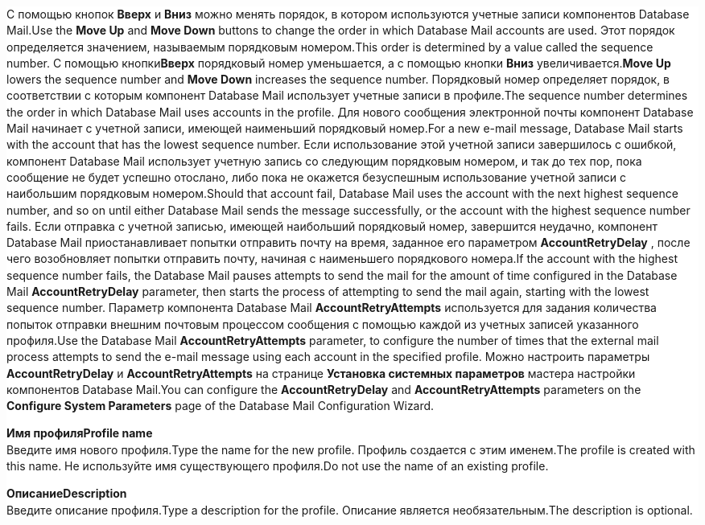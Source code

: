  <span data-ttu-id="016f1-245">С помощью кнопок **Вверх** и **Вниз** можно менять порядок, в котором используются учетные записи компонентов Database Mail.</span><span class="sxs-lookup"><span data-stu-id="016f1-245">Use the **Move Up** and **Move Down** buttons to change the order in which Database Mail accounts are used.</span></span> <span data-ttu-id="016f1-246">Этот порядок определяется значением, называемым порядковым номером.</span><span class="sxs-lookup"><span data-stu-id="016f1-246">This order is determined by a value called the sequence number.</span></span> <span data-ttu-id="016f1-247">С помощью кнопки**Вверх** порядковый номер уменьшается, а с помощью кнопки **Вниз** увеличивается.</span><span class="sxs-lookup"><span data-stu-id="016f1-247">**Move Up** lowers the sequence number and **Move Down** increases the sequence number.</span></span> <span data-ttu-id="016f1-248">Порядковый номер определяет порядок, в соответствии с которым компонент Database Mail использует учетные записи в профиле.</span><span class="sxs-lookup"><span data-stu-id="016f1-248">The sequence number determines the order in which Database Mail uses accounts in the profile.</span></span> <span data-ttu-id="016f1-249">Для нового сообщения электронной почты компонент Database Mail начинает с учетной записи, имеющей наименьший порядковый номер.</span><span class="sxs-lookup"><span data-stu-id="016f1-249">For a new e-mail message, Database Mail starts with the account that has the lowest sequence number.</span></span> <span data-ttu-id="016f1-250">Если использование этой учетной записи завершилось с ошибкой, компонент Database Mail использует учетную запись со следующим порядковым номером, и так до тех пор, пока сообщение не будет успешно отослано, либо пока не окажется безуспешным использование учетной записи с наибольшим порядковым номером.</span><span class="sxs-lookup"><span data-stu-id="016f1-250">Should that account fail, Database Mail uses the account with the next highest sequence number, and so on until either Database Mail sends the message successfully, or the account with the highest sequence number fails.</span></span> <span data-ttu-id="016f1-251">Если отправка с учетной записью, имеющей наибольший порядковый номер, завершится неудачно, компонент Database Mail приостанавливает попытки отправить почту на время, заданное его параметром **AccountRetryDelay** , после чего возобновляет попытки отправить почту, начиная с наименьшего порядкового номера.</span><span class="sxs-lookup"><span data-stu-id="016f1-251">If the account with the highest sequence number fails, the Database Mail pauses attempts to send the mail for the amount of time configured in the Database Mail **AccountRetryDelay** parameter, then starts the process of attempting to send the mail again, starting with the lowest sequence number.</span></span> <span data-ttu-id="016f1-252">Параметр компонента Database Mail **AccountRetryAttempts** используется для задания количества попыток отправки внешним почтовым процессом сообщения с помощью каждой из учетных записей указанного профиля.</span><span class="sxs-lookup"><span data-stu-id="016f1-252">Use the Database Mail **AccountRetryAttempts** parameter, to configure the number of times that the external mail process attempts to send the e-mail message using each account in the specified profile.</span></span> <span data-ttu-id="016f1-253">Можно настроить параметры **AccountRetryDelay** и **AccountRetryAttempts** на странице **Установка системных параметров** мастера настройки компонентов Database Mail.</span><span class="sxs-lookup"><span data-stu-id="016f1-253">You can configure the **AccountRetryDelay** and **AccountRetryAttempts** parameters on the **Configure System Parameters** page of the Database Mail Configuration Wizard.</span></span>  
  
 <span data-ttu-id="016f1-254">**Имя профиля**</span><span class="sxs-lookup"><span data-stu-id="016f1-254">**Profile name**</span></span>  
 <span data-ttu-id="016f1-255">Введите имя нового профиля.</span><span class="sxs-lookup"><span data-stu-id="016f1-255">Type the name for the new profile.</span></span> <span data-ttu-id="016f1-256">Профиль создается с этим именем.</span><span class="sxs-lookup"><span data-stu-id="016f1-256">The profile is created with this name.</span></span> <span data-ttu-id="016f1-257">Не используйте имя существующего профиля.</span><span class="sxs-lookup"><span data-stu-id="016f1-257">Do not use the name of an existing profile.</span></span>  
  
 <span data-ttu-id="016f1-258">**Описание**</span><span class="sxs-lookup"><span data-stu-id="016f1-258">**Description**</span></span>  
 <span data-ttu-id="016f1-259">Введите описание профиля.</span><span class="sxs-lookup"><span data-stu-id="016f1-259">Type a description for the profile.</span></span> <span data-ttu-id="016f1-260">Описание является необязательным.</span><span class="sxs-lookup"><span data-stu-id="016f1-260">The description is optional.</span></span>  
  